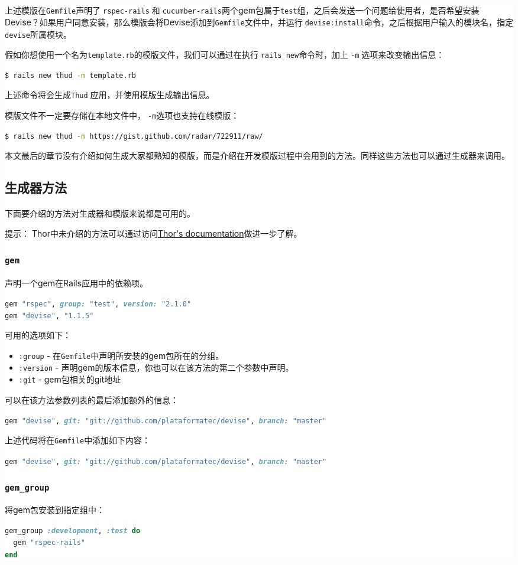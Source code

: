 上述模版在`Gemfile`声明了 `rspec-rails` 和 `cucumber-rails`两个gem包属于`test`组，之后会发送一个问题给使用者，是否希望安装Devise？如果用户同意安装，那么模版会将Devise添加到`Gemfile`文件中，并运行 `devise:install`命令，之后根据用户输入的模块名，指定`devise`所属模块。

假如你想使用一个名为`template.rb`的模版文件，我们可以通过在执行 `rails new`命令时，加上 `-m` 选项来改变输出信息：

```bash
$ rails new thud -m template.rb
```

上述命令将会生成`Thud` 应用，并使用模版生成输出信息。

模版文件不一定要存储在本地文件中， `-m`选项也支持在线模版：

```bash
$ rails new thud -m https://gist.github.com/radar/722911/raw/
```

本文最后的章节没有介绍如何生成大家都熟知的模版，而是介绍在开发模版过程中会用到的方法。同样这些方法也可以通过生成器来调用。

生成器方法
-----------------

下面要介绍的方法对生成器和模版来说都是可用的。

提示： Thor中未介绍的方法可以通过访问[Thor's documentation](http://rdoc.info/github/erikhuda/thor/master/Thor/Actions.html)做进一步了解。

### `gem` 

声明一个gem在Rails应用中的依赖项。

```ruby
gem "rspec", group: "test", version: "2.1.0"
gem "devise", "1.1.5"
```

可用的选项如下：

* `:group` - 在`Gemfile`中声明所安装的gem包所在的分组。
* `:version` - 声明gem的版本信息，你也可以在该方法的第二个参数中声明。
* `:git` - gem包相关的git地址 

可以在该方法参数列表的最后添加额外的信息：

```ruby
gem "devise", git: "git://github.com/plataformatec/devise", branch: "master"
```

上述代码将在`Gemfile`中添加如下内容：

```ruby
gem "devise", git: "git://github.com/plataformatec/devise", branch: "master"
```

### `gem_group`

将gem包安装到指定组中：

```ruby
gem_group :development, :test do
  gem "rspec-rails"
end
```
